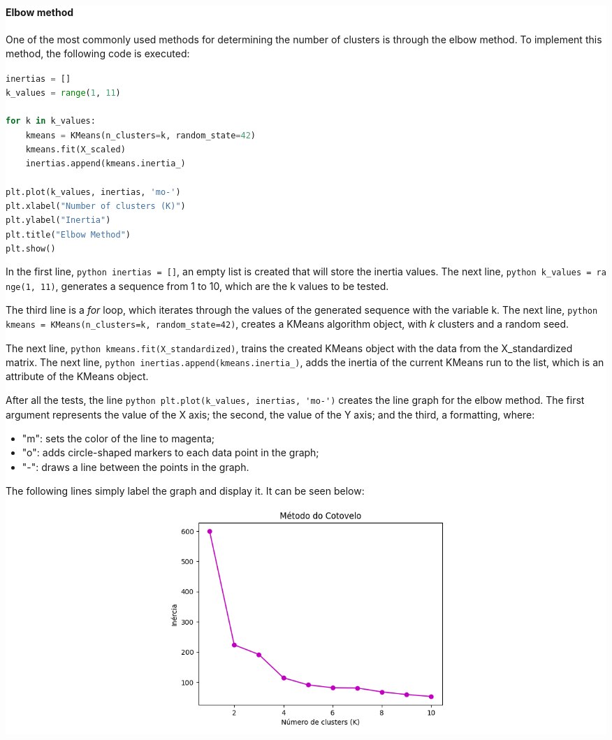 #### Elbow method
One of the most commonly used methods for determining the number of clusters is through the elbow method. To implement this method, the following code is executed:

```python
inertias = []
k_values = range(1, 11)

for k in k_values:
    kmeans = KMeans(n_clusters=k, random_state=42)
    kmeans.fit(X_scaled)
    inertias.append(kmeans.inertia_)

plt.plot(k_values, inertias, 'mo-')
plt.xlabel("Number of clusters (K)")
plt.ylabel("Inertia")
plt.title("Elbow Method")
plt.show()
```

In the first line, ```python inertias = []```, an empty list is created that will store the inertia values. The next line, ```python k_values ​​= range(1, 11)```, generates a sequence from 1 to 10, which are the k values ​​to be tested.

The third line is a *for* loop, which iterates through the values ​​of the generated sequence with the variable k. The next line, ```python kmeans = KMeans(n_clusters=k, random_state=42)```, creates a KMeans algorithm object, with *k* clusters and a random seed.

The next line, ```python kmeans.fit(X_standardized)```, trains the created KMeans object with the data from the X_standardized matrix. The next line, ```python inertias.append(kmeans.inertia_)```, adds the inertia of the current KMeans run to the list, which is an attribute of the KMeans object.

After all the tests, the line ```python plt.plot(k_values, inertias, 'mo-')``` creates the line graph for the elbow method. The first argument represents the value of the X axis; the second, the value of the Y axis; and the third, a formatting, where:
* "m": sets the color of the line to magenta;
* "o": adds circle-shaped markers to each data point in the graph;
* "-": draws a line between the points in the graph.

The following lines simply label the graph and display it. It can be seen below:

<div align="center">
<img src= "..\img\elbow_method_dataset1.png" alt="Elbow Method" width="400">